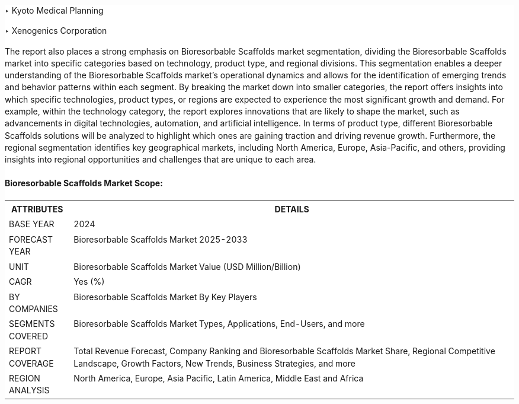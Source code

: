 ‣ Kyoto Medical Planning

‣ Xenogenics Corporation

The report also places a strong emphasis on Bioresorbable Scaffolds market segmentation, dividing the Bioresorbable Scaffolds market into specific categories based on technology, product type, and regional divisions. This segmentation enables a deeper understanding of the Bioresorbable Scaffolds market’s operational dynamics and allows for the identification of emerging trends and behavior patterns within each segment. By breaking the market down into smaller categories, the report offers insights into which specific technologies, product types, or regions are expected to experience the most significant growth and demand. For example, within the technology category, the report explores innovations that are likely to shape the market, such as advancements in digital technologies, automation, and artificial intelligence. In terms of product type, different Bioresorbable Scaffolds solutions will be analyzed to highlight which ones are gaining traction and driving revenue growth. Furthermore, the regional segmentation identifies key geographical markets, including North America, Europe, Asia-Pacific, and others, providing insights into regional opportunities and challenges that are unique to each area.

<h4>Bioresorbable Scaffolds Market Scope:</h4>
<table>
<tr>
<th>ATTRIBUTES</th>
<th>DETAILS</th>
</tr>
<tr>
<td>BASE YEAR</td>
<td>2024</td>
</tr>
<tr>
<td>FORECAST YEAR</td>
<td>Bioresorbable Scaffolds Market 2025-2033</td>
</tr>
<tr>
<td>UNIT</td>
<td>Bioresorbable Scaffolds Market Value (USD Million/Billion)</td>
<tr>
<td>CAGR</td>
<td>Yes (%)</td>
</tr>
</tr>
<tr>
<td>BY COMPANIES</td>
<td>Bioresorbable Scaffolds Market By Key Players</td>
</tr>
<tr>
<td>SEGMENTS COVERED</td>
<td>Bioresorbable Scaffolds Market Types, Applications, End-Users, and more</td>
</tr>
<tr>
<td>REPORT COVERAGE</td>
<td>Total Revenue Forecast, Company Ranking and Bioresorbable Scaffolds Market Share, Regional Competitive Landscape, Growth Factors, New Trends, Business Strategies, and more</td>
</tr>
<tr>
<td>REGION ANALYSIS</td>
<td>North America, Europe, Asia Pacific, Latin America, Middle East and Africa</td>
</tr>
</table>
